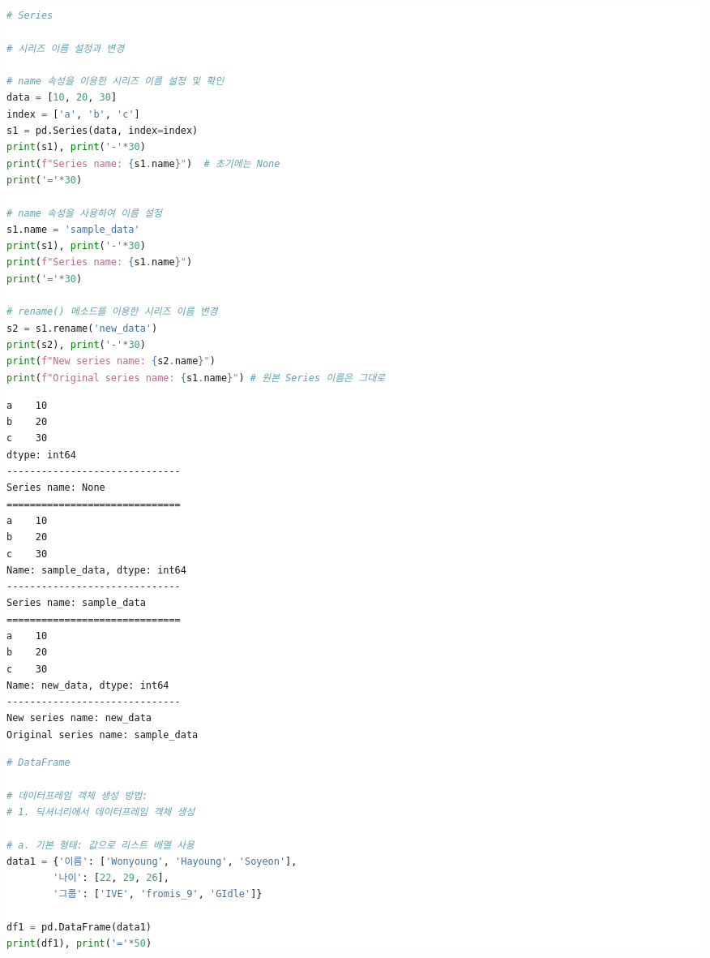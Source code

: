 

```python
# Series

# 시리즈 이름 설정과 변경

# name 속성을 이용한 시리즈 이름 설정 및 확인
data = [10, 20, 30]
index = ['a', 'b', 'c']
s1 = pd.Series(data, index=index)
print(s1), print('-'*30)
print(f"Series name: {s1.name}")  # 초기에는 None
print('='*30)

# name 속성을 사용하여 이름 설정
s1.name = 'sample_data'
print(s1), print('-'*30)
print(f"Series name: {s1.name}")
print('='*30)

# rename() 메소드를 이용한 시리즈 이름 변경
s2 = s1.rename('new_data')
print(s2), print('-'*30)
print(f"New series name: {s2.name}")
print(f"Original series name: {s1.name}") # 원본 Series 이름은 그대로
```

    a    10
    b    20
    c    30
    dtype: int64
    ------------------------------
    Series name: None
    ==============================
    a    10
    b    20
    c    30
    Name: sample_data, dtype: int64
    ------------------------------
    Series name: sample_data
    ==============================
    a    10
    b    20
    c    30
    Name: new_data, dtype: int64
    ------------------------------
    New series name: new_data
    Original series name: sample_data
    


```python
# DataFrame

# 데이터프레임 객체 생성 방법:
# 1. 딕셔너리에서 데이터프레임 객체 생성

# a. 기본 형태: 값으로 리스트 배열 사용
data1 = {'이름': ['Wonyoung', 'Hayoung', 'Soyeon'],
        '나이': [22, 29, 26],
        '그룹': ['IVE', 'fromis_9', 'GIdle']}

df1 = pd.DataFrame(data1)
print(df1), print('='*50)

```